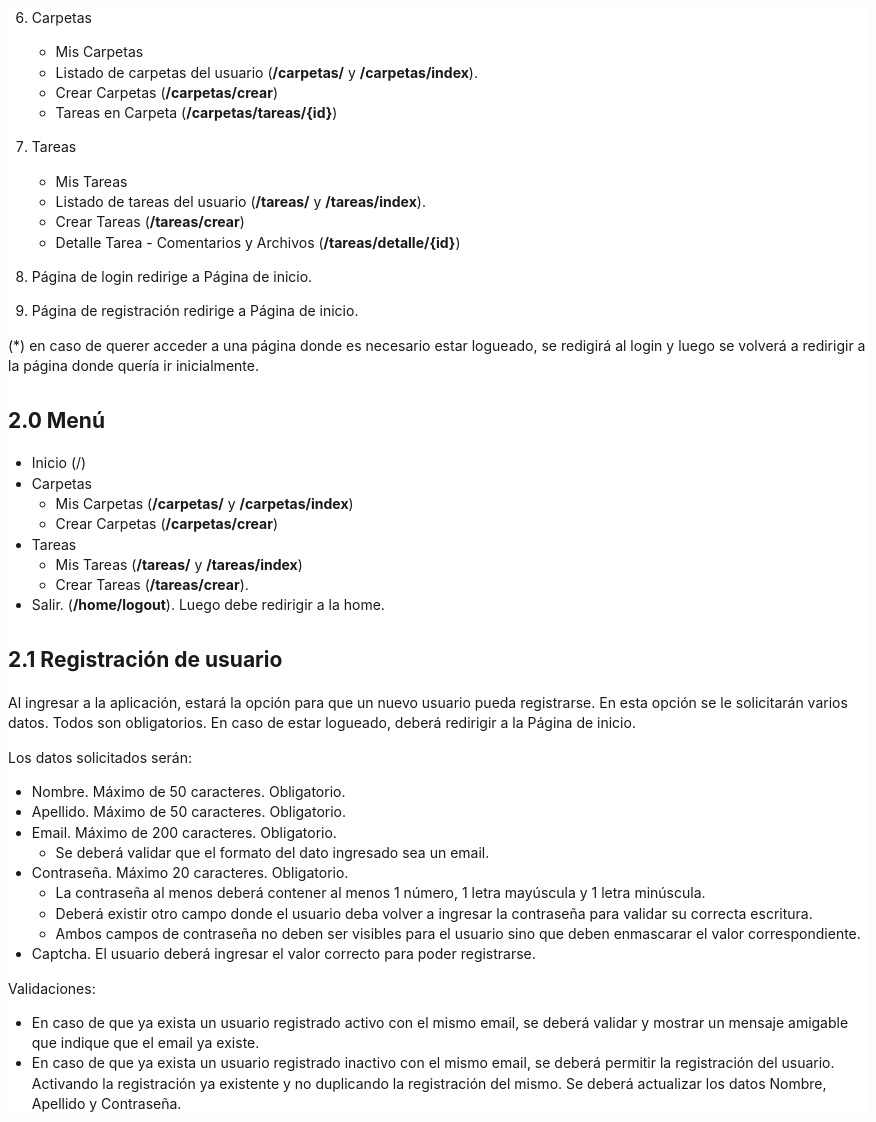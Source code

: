 6. Carpetas
      * Mis Carpetas
      * Listado de carpetas del usuario (**/carpetas/** y **/carpetas/index**).
      * Crear Carpetas (**/carpetas/crear**)
      * Tareas en Carpeta (**/carpetas/tareas/{id}**)

7. Tareas
      * Mis Tareas
      * Listado de tareas del usuario (**/tareas/** y **/tareas/index**).
      * Crear Tareas (**/tareas/crear**)
      * Detalle Tarea - Comentarios y Archivos (**/tareas/detalle/{id}**)

8. Página de login redirige a Página de inicio.

9. Página de registración redirige a Página de inicio.

(*) en caso de querer acceder a una página donde es necesario estar logueado, se redigirá al
login y luego se volverá a redirigir a la página donde quería ir inicialmente.

## 2.0 Menú ##
* Inicio (/)
* Carpetas
    * Mis Carpetas (**/carpetas/** y **/carpetas/index**)
    * Crear Carpetas (**/carpetas/crear**)
* Tareas
    * Mis Tareas (**/tareas/** y **/tareas/index**)
    * Crear Tareas (**/tareas/crear**).
* Salir. (**/home/logout**). Luego debe redirigir a la home.

## 2.1 Registración de usuario ##
Al ingresar a la aplicación, estará la opción para que un nuevo usuario pueda registrarse. En
esta opción se le solicitarán varios datos. Todos son obligatorios. En caso de estar logueado,
deberá redirigir a la Página de inicio.

Los datos solicitados serán:

* Nombre. Máximo de 50 caracteres. Obligatorio.
* Apellido. Máximo de 50 caracteres. Obligatorio.
* Email. Máximo de 200 caracteres. Obligatorio.
    * Se deberá validar que el formato del dato ingresado sea un email.
* Contraseña. Máximo 20 caracteres. Obligatorio.
    * La contraseña al menos deberá contener al menos 1 número, 1 letra mayúscula y 1 letra minúscula.
    * Deberá existir otro campo donde el usuario deba volver a ingresar la contraseña para validar su correcta escritura.
    * Ambos campos de contraseña no deben ser visibles para el usuario sino que deben enmascarar el valor correspondiente.
* Captcha. El usuario deberá ingresar el valor correcto para poder registrarse.

Validaciones:

* En caso de que ya exista un usuario registrado activo con el mismo email, se deberá validar y mostrar un mensaje amigable que indique que el email ya existe.
* En caso de que ya exista un usuario registrado inactivo con el mismo email, se deberá permitir la registración del usuario. Activando la registración ya existente y no duplicando la registración del mismo. Se deberá actualizar los datos Nombre, Apellido y Contraseña.
